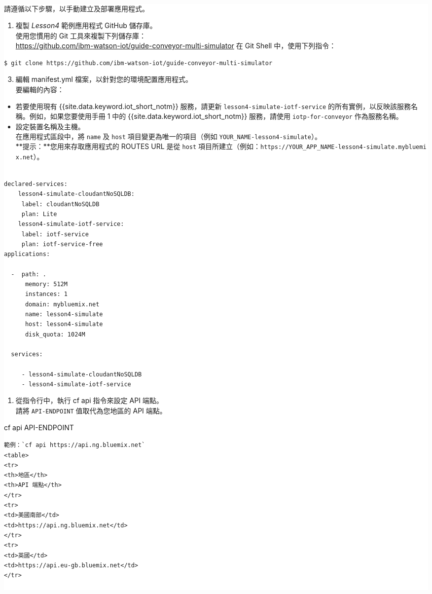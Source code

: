 請遵循以下步驟，以手動建立及部署應用程式。   

1. 複製 *Lesson4* 範例應用程式 GitHub 儲存庫。  
使用您慣用的 Git 工具來複製下列儲存庫：  
https://github.com/ibm-watson-iot/guide-conveyor-multi-simulator
在 Git Shell 中，使用下列指令：
```bash
$ git clone https://github.com/ibm-watson-iot/guide-conveyor-multi-simulator
```
3. 編輯 manifest.yml 檔案，以針對您的環境配置應用程式。  
要編輯的內容：
 - 若要使用現有 {{site.data.keyword.iot_short_notm}} 服務，請更新 `lesson4-simulate-iotf-service` 的所有實例，以反映該服務名稱。例如，如果您要使用手冊 1 中的 {{site.data.keyword.iot_short_notm}} 服務，請使用 `iotp-for-conveyor` 作為服務名稱。    
 - 設定裝置名稱及主機。   
在應用程式區段中，將 `name` 及 `host` 項目變更為唯一的項目（例如 `YOUR_NAME-lesson4-simulate`）。   
**提示：**您用來存取應用程式的 ROUTES URL 是從 `host` 項目所建立（例如：`https://YOUR_APP_NAME-lesson4-simulate.mybluemix.net`）。  
<pre><code>
declared-services:
    lesson4-simulate-cloudantNoSQLDB:
     label: cloudantNoSQLDB
     plan: Lite
    lesson4-simulate-iotf-service:
     label: iotf-service
     plan: iotf-service-free
applications:  </br>
  -  path: .
      memory: 512M
      instances: 1
      domain: mybluemix.net
      name: lesson4-simulate
      host: lesson4-simulate
      disk_quota: 1024M</br>
  services:</br>
     - lesson4-simulate-cloudantNoSQLDB
     - lesson4-simulate-iotf-service
</code></pre>  
1. 從指令行中，執行 cf api 指令來設定 API 端點。   
請將 `API-ENDPOINT` 值取代為您地區的 API 端點。
   ```
cf api API-ENDPOINT
   ```
範例：`cf api https://api.ng.bluemix.net`  
<table>
<tr>
<th>地區</th>
<th>API 端點</th>
</tr>
<tr>
<td>美國南部</td>
<td>https://api.ng.bluemix.net</td>
</tr>
<tr>
<td>英國</td>
<td>https://api.eu-gb.bluemix.net</td>
</tr>
 